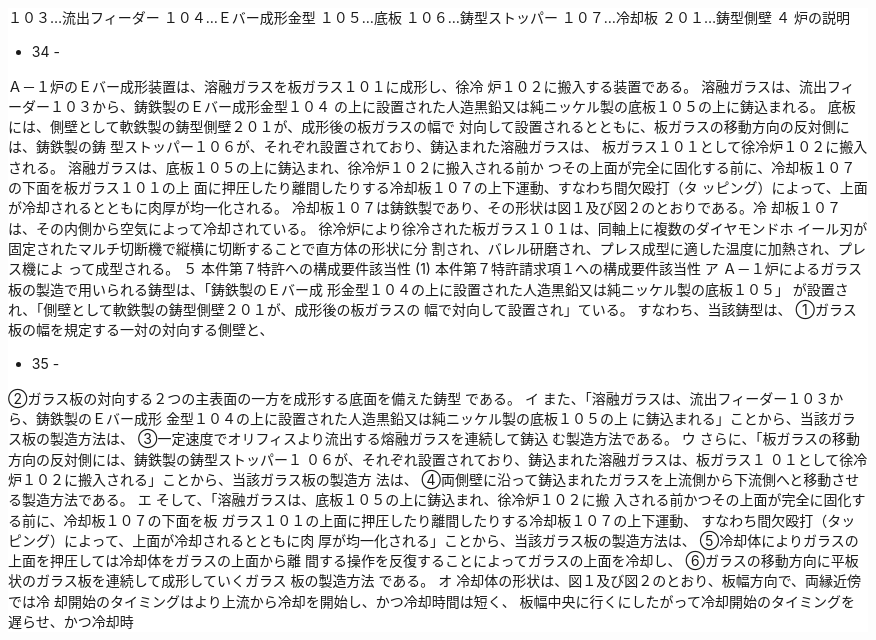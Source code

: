 １０３…流出フィーダー 
１０４…Ｅバー成形金型 
１０５…底板 
１０６…鋳型ストッパー 
１０７…冷却板 
２０１…鋳型側壁 
４ 炉の説明 
 
- 34 - 
 
Ａ－１炉のＥバー成形装置は、溶融ガラスを板ガラス１０１に成形し、徐冷
炉１０２に搬入する装置である。 
溶融ガラスは、流出フィーダー１０３から、鋳鉄製のＥバー成形金型１０４
の上に設置された人造黒鉛又は純ニッケル製の底板１０５の上に鋳込まれる。 
底板には、側壁として軟鉄製の鋳型側壁２０１が、成形後の板ガラスの幅で
対向して設置されるとともに、板ガラスの移動方向の反対側には、鋳鉄製の鋳
型ストッパー１０６が、それぞれ設置されており、鋳込まれた溶融ガラスは、
板ガラス１０１として徐冷炉１０２に搬入される。 
溶融ガラスは、底板１０５の上に鋳込まれ、徐冷炉１０２に搬入される前か
つその上面が完全に固化する前に、冷却板１０７の下面を板ガラス１０１の上
面に押圧したり離間したりする冷却板１０７の上下運動、すなわち間欠殴打（タ
ッピング）によって、上面が冷却されるとともに肉厚が均一化される。 
冷却板１０７は鋳鉄製であり、その形状は図１及び図２のとおりである。冷
却板１０７は、その内側から空気によって冷却されている。 
徐冷炉により徐冷された板ガラス１０１は、同軸上に複数のダイヤモンドホ
イール刃が固定されたマルチ切断機で縦横に切断することで直方体の形状に分
割され、バレル研磨され、プレス成型に適した温度に加熱され、プレス機によ
って成型される。 
５ 本件第７特許への構成要件該当性 
(1) 本件第７特許請求項１への構成要件該当性 
ア Ａ－１炉によるガラス板の製造で用いられる鋳型は、「鋳鉄製のＥバー成
形金型１０４の上に設置された人造黒鉛又は純ニッケル製の底板１０５」
が設置され、「側壁として軟鉄製の鋳型側壁２０１が、成形後の板ガラスの
幅で対向して設置され」ている。 
すなわち、当該鋳型は、 
①ガラス板の幅を規定する一対の対向する側壁と、 
 
- 35 - 
 
②ガラス板の対向する２つの主表面の一方を成形する底面を備えた鋳型 
である。 
イ また、「溶融ガラスは、流出フィーダー１０３から、鋳鉄製のＥバー成形
金型１０４の上に設置された人造黒鉛又は純ニッケル製の底板１０５の上
に鋳込まれる」ことから、当該ガラス板の製造方法は、 
③一定速度でオリフィスより流出する熔融ガラスを連続して鋳込 
む製造方法である。 
ウ さらに、「板ガラスの移動方向の反対側には、鋳鉄製の鋳型ストッパー１
０６が、それぞれ設置されており、鋳込まれた溶融ガラスは、板ガラス１
０１として徐冷炉１０２に搬入される」ことから、当該ガラス板の製造方
法は、 
④両側壁に沿って鋳込まれたガラスを上流側から下流側へと移動させ 
る製造方法である。 
エ そして、「溶融ガラスは、底板１０５の上に鋳込まれ、徐冷炉１０２に搬
入される前かつその上面が完全に固化する前に、冷却板１０７の下面を板
ガラス１０１の上面に押圧したり離間したりする冷却板１０７の上下運動、
すなわち間欠殴打（タッピング）によって、上面が冷却されるとともに肉
厚が均一化される」ことから、当該ガラス板の製造方法は、 
⑤冷却体によりガラスの上面を押圧しては冷却体をガラスの上面から離
間する操作を反復することによってガラスの上面を冷却し、 
⑥ガラスの移動方向に平板状のガラス板を連続して成形していくガラス
板の製造方法 
である。 
オ 冷却体の形状は、図１及び図２のとおり、板幅方向で、両縁近傍では冷
却開始のタイミングはより上流から冷却を開始し、かつ冷却時間は短く、
板幅中央に行くにしたがって冷却開始のタイミングを遅らせ、かつ冷却時
 